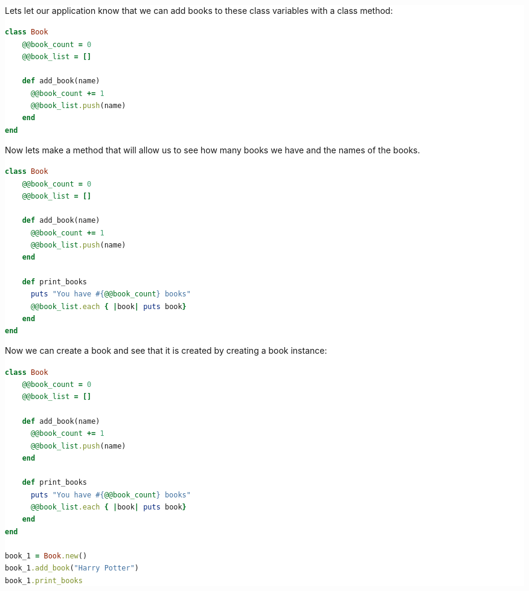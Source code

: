 Lets let our application know that we can add books to these class variables with a class method:

```ruby
class Book
    @@book_count = 0
    @@book_list = []

    def add_book(name)
      @@book_count += 1
      @@book_list.push(name)
    end
end
```

Now lets make a method that will allow us to see how many books we have and the names of the books.

```ruby
class Book
    @@book_count = 0
    @@book_list = []

    def add_book(name)
      @@book_count += 1
      @@book_list.push(name)
    end

    def print_books
      puts "You have #{@@book_count} books"
      @@book_list.each { |book| puts book}
    end
end
```

Now we can create a book and see that it is created by creating a book instance:

```ruby
class Book
    @@book_count = 0
    @@book_list = []

    def add_book(name)
      @@book_count += 1
      @@book_list.push(name)
    end

    def print_books
      puts "You have #{@@book_count} books"
      @@book_list.each { |book| puts book}
    end
end

book_1 = Book.new()
book_1.add_book("Harry Potter")
book_1.print_books
```
